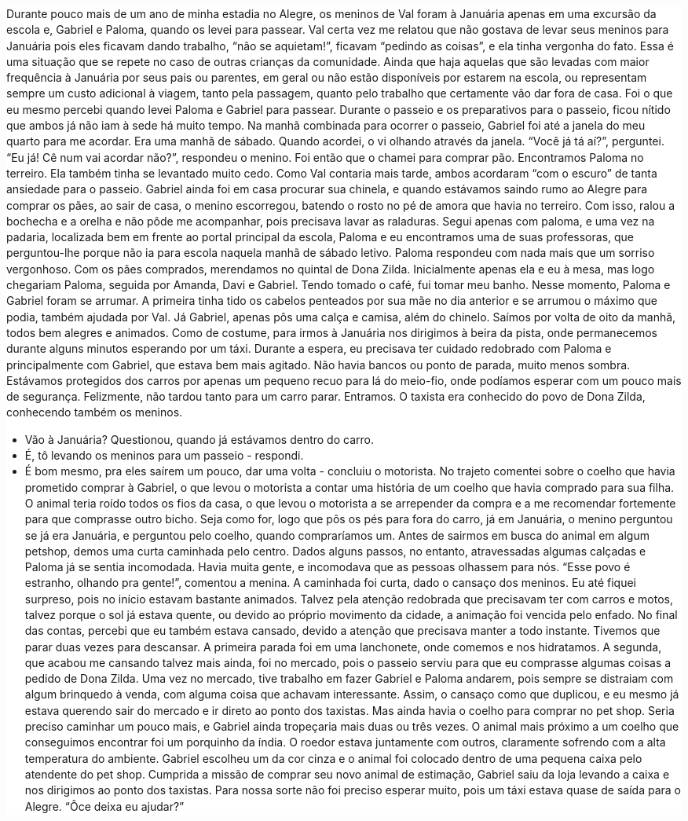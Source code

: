Durante pouco mais de um ano de minha estadia no Alegre, os meninos de Val foram à Januária apenas em uma excursão da escola e, Gabriel e Paloma, quando os levei para passear. Val certa vez me relatou que não gostava de levar seus meninos para Januária pois eles ficavam dando trabalho, “não se aquietam!”, ficavam “pedindo as coisas”, e ela tinha vergonha do fato. Essa é uma situação que se repete no caso de outras crianças da comunidade. Ainda que haja aquelas que são levadas com maior frequência à Januária por seus pais ou parentes, em geral ou não estão disponíveis por estarem na escola, ou representam sempre um custo adicional à viagem, tanto pela passagem, quanto pelo trabalho que certamente vão dar fora de casa. Foi o que eu mesmo percebi quando levei Paloma e Gabriel para passear. 
Durante o passeio e os preparativos para o passeio, ficou nítido que ambos já não iam à sede há muito tempo. Na manhã combinada para ocorrer o passeio, Gabriel foi até a janela do meu quarto para me acordar. Era uma manhã de sábado. Quando acordei, o vi olhando através da janela. “Você já tá aí?”, perguntei. “Eu já! Cê num vai acordar não?”, respondeu o menino. Foi então que o chamei para comprar pão. Encontramos Paloma no terreiro. Ela também tinha se levantado muito cedo. Como Val contaria mais tarde, ambos acordaram “com o escuro” de tanta ansiedade para o passeio. 
Gabriel ainda foi em casa procurar sua chinela, e quando estávamos saindo rumo ao Alegre para comprar os pães, ao sair de casa, o menino escorregou, batendo o rosto no pé de amora que havia no terreiro. Com isso, ralou a bochecha e a orelha e não pôde me acompanhar, pois precisava lavar as raladuras. Segui apenas com paloma, e uma vez na padaria, localizada bem em frente ao portal principal da escola, Paloma e eu encontramos uma de suas professoras, que perguntou-lhe porque não ia para escola naquela manhã de sábado letivo. Paloma respondeu com nada mais que um sorriso vergonhoso. 
Com os pães comprados, merendamos no quintal de Dona Zilda. Inicialmente apenas ela e eu à mesa, mas logo chegariam Paloma, seguida por Amanda, Davi e Gabriel. Tendo tomado o café, fui tomar meu banho. Nesse momento, Paloma e Gabriel foram se arrumar. A primeira tinha tido os cabelos penteados por sua mãe no dia anterior e se arrumou o máximo que podia, também ajudada por Val. Já Gabriel, apenas pôs uma calça e camisa, além do chinelo. Saímos por volta de oito da manhã, todos bem alegres e animados. 
Como de costume, para irmos à Januária nos dirigimos à beira da pista, onde permanecemos durante alguns minutos esperando por um táxi. Durante a espera, eu precisava ter cuidado redobrado com Paloma e principalmente com Gabriel, que estava bem mais agitado. Não havia bancos ou ponto de parada, muito menos sombra. Estávamos protegidos dos carros por apenas um pequeno recuo para lá do meio-fio, onde podíamos esperar com um pouco mais de segurança. Felizmente, não tardou tanto para um carro parar. Entramos. O taxista era conhecido do povo de Dona Zilda, conhecendo também os meninos.  
- Vão à Januária? Questionou, quando já estávamos dentro do carro. 
- É, tô levando os meninos para um passeio - respondi.  
- É bom mesmo, pra eles saírem um pouco, dar uma volta - concluiu o motorista.
No trajeto comentei sobre o coelho que havia prometido comprar à Gabriel, o que levou o motorista a contar uma história de um coelho que havia comprado para sua filha. O animal teria roído todos os fios da casa, o que levou o motorista a se arrepender da compra e a me recomendar fortemente para que comprasse outro bicho. Seja como for, logo que pôs os pés para fora do carro, já em Januária, o menino perguntou se já era Januária, e perguntou pelo coelho, quando compraríamos um. Antes de sairmos em busca do animal em algum petshop, demos uma curta caminhada pelo centro. Dados alguns passos, no entanto, atravessadas algumas calçadas e Paloma já se sentia incomodada. Havia muita gente, e incomodava que as pessoas olhassem para nós. “Esse povo é estranho, olhando pra gente!”, comentou a menina. 
A caminhada foi curta, dado o cansaço dos meninos. Eu até fiquei surpreso, pois no início estavam bastante animados. Talvez pela atenção redobrada que precisavam ter com carros e motos, talvez porque o sol já estava quente, ou devido ao próprio movimento da cidade, a animação foi vencida pelo enfado. No final das contas, percebi que eu também estava cansado, devido a atenção que precisava manter a todo instante. Tivemos que parar duas vezes para descansar. A primeira parada foi em uma lanchonete, onde comemos e nos hidratamos. A segunda, que acabou me cansando talvez mais ainda, foi no mercado, pois o passeio serviu para que eu comprasse algumas coisas a pedido de Dona Zilda. 
Uma vez no mercado, tive trabalho em fazer Gabriel e Paloma andarem, pois sempre se distraiam com algum brinquedo à venda, com alguma coisa que achavam interessante. Assim, o cansaço como que duplicou, e eu mesmo já estava querendo sair do mercado e ir direto ao ponto dos taxistas. Mas ainda havia o coelho para comprar no pet shop. Seria preciso caminhar um pouco mais, e Gabriel ainda tropeçaria mais duas ou três vezes. 
O animal mais próximo a um coelho que conseguimos encontrar foi um porquinho da índia. O roedor estava juntamente com outros, claramente sofrendo com a alta temperatura do ambiente. Gabriel escolheu um da cor cinza e o animal foi colocado dentro de uma pequena caixa pelo atendente do pet shop. Cumprida a missão de comprar seu novo animal de estimação,  Gabriel saiu da loja levando a caixa e nos dirigimos ao ponto dos taxistas. Para nossa sorte não foi preciso esperar muito, pois um táxi estava quase de saída para o Alegre. 
“Ôce deixa eu ajudar?”
